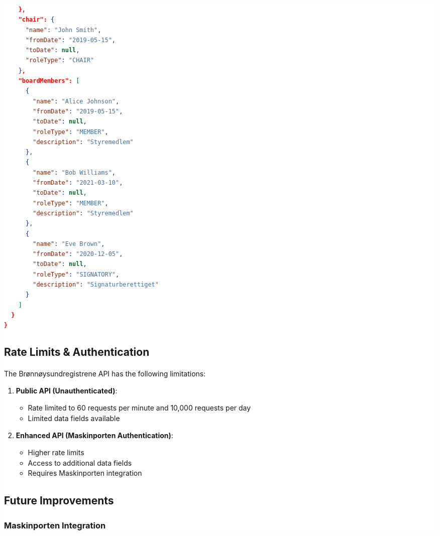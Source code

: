 ```json
    },
    "chair": {
      "name": "John Smith",
      "fromDate": "2019-05-15",
      "toDate": null,
      "roleType": "CHAIR"
    },
    "boardMembers": [
      {
        "name": "Alice Johnson",
        "fromDate": "2019-05-15",
        "toDate": null,
        "roleType": "MEMBER",
        "description": "Styremedlem"
      },
      {
        "name": "Bob Williams",
        "fromDate": "2021-03-10",
        "toDate": null,
        "roleType": "MEMBER",
        "description": "Styremedlem"
      },
      {
        "name": "Eve Brown",
        "fromDate": "2020-12-05",
        "toDate": null,
        "roleType": "SIGNATORY",
        "description": "Signaturberettiget"
      }
    ]
  }
}
```

## Rate Limits & Authentication

The Brønnøysundregistrene API has the following limitations:

1. **Public API (Unauthenticated)**:
   - Rate limited to 60 requests per minute and 10,000 requests per day
   - Limited data fields available

2. **Enhanced API (Maskinporten Authentication)**:
   - Higher rate limits
   - Access to additional data fields
   - Requires Maskinporten integration

## Future Improvements

### Maskinporten Integration
